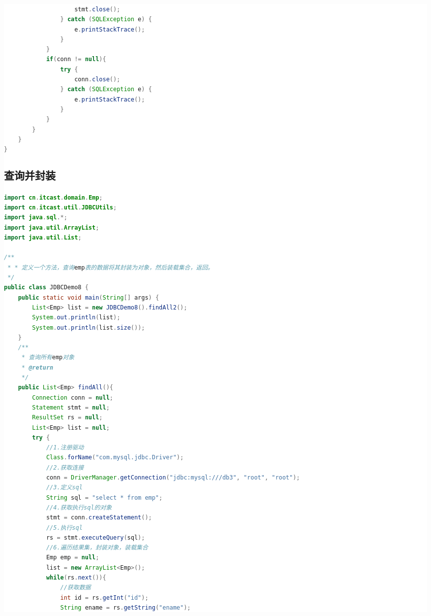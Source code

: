 ```java
                    stmt.close();
                } catch (SQLException e) {
                    e.printStackTrace();
                }
            }
            if(conn != null){
                try {
                    conn.close();
                } catch (SQLException e) {
                    e.printStackTrace();
                }
            }
        }
    }
}
```



## 查询并封装

```java
import cn.itcast.domain.Emp;
import cn.itcast.util.JDBCUtils;
import java.sql.*;
import java.util.ArrayList;
import java.util.List;

/**
 * * 定义一个方法，查询emp表的数据将其封装为对象，然后装载集合，返回。
 */
public class JDBCDemo8 {
    public static void main(String[] args) {
        List<Emp> list = new JDBCDemo8().findAll2();
        System.out.println(list);
        System.out.println(list.size());
    }
    /**
     * 查询所有emp对象
     * @return
     */
    public List<Emp> findAll(){
        Connection conn = null;
        Statement stmt = null;
        ResultSet rs = null;
        List<Emp> list = null;
        try {
            //1.注册驱动
            Class.forName("com.mysql.jdbc.Driver");
            //2.获取连接
            conn = DriverManager.getConnection("jdbc:mysql:///db3", "root", "root");
            //3.定义sql
            String sql = "select * from emp";
            //4.获取执行sql的对象
            stmt = conn.createStatement();
            //5.执行sql
            rs = stmt.executeQuery(sql);
            //6.遍历结果集，封装对象，装载集合
            Emp emp = null;
            list = new ArrayList<Emp>();
            while(rs.next()){
                //获取数据
                int id = rs.getInt("id");
                String ename = rs.getString("ename");
```